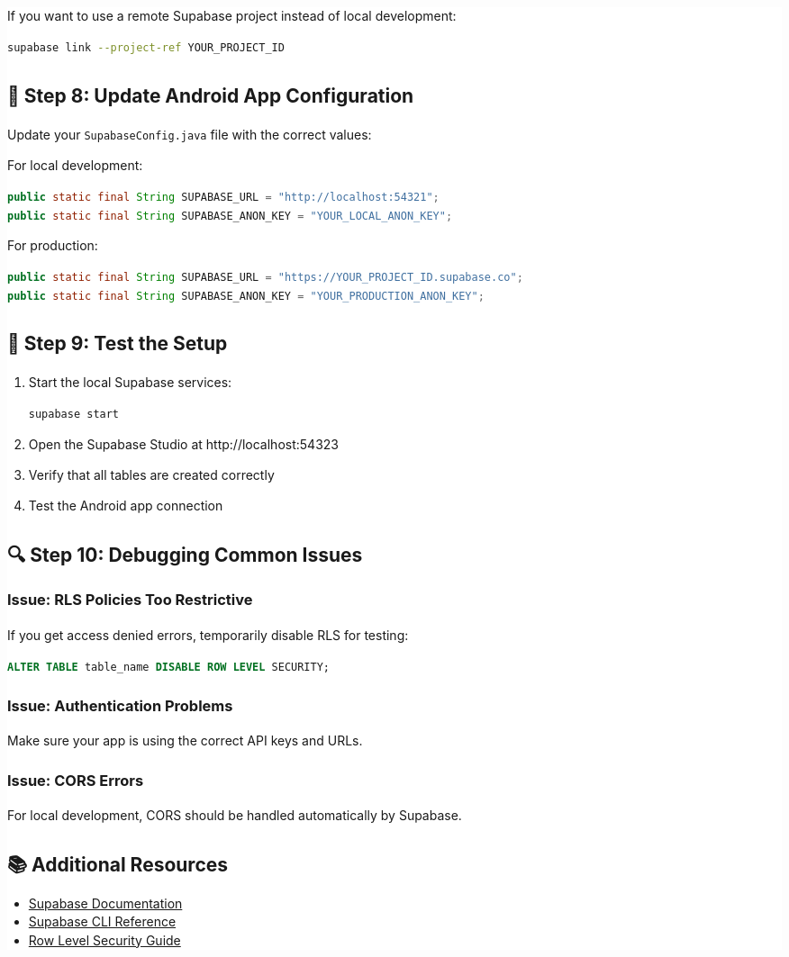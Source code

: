 If you want to use a remote Supabase project instead of local development:

```bash
supabase link --project-ref YOUR_PROJECT_ID
```

## 📱 Step 8: Update Android App Configuration

Update your `SupabaseConfig.java` file with the correct values:

For local development:
```java
public static final String SUPABASE_URL = "http://localhost:54321";
public static final String SUPABASE_ANON_KEY = "YOUR_LOCAL_ANON_KEY";
```

For production:
```java
public static final String SUPABASE_URL = "https://YOUR_PROJECT_ID.supabase.co";
public static final String SUPABASE_ANON_KEY = "YOUR_PRODUCTION_ANON_KEY";
```

## 🧪 Step 9: Test the Setup

1. Start the local Supabase services:
   ```bash
   supabase start
   ```

2. Open the Supabase Studio at http://localhost:54323

3. Verify that all tables are created correctly

4. Test the Android app connection

## 🔍 Step 10: Debugging Common Issues

### Issue: RLS Policies Too Restrictive
If you get access denied errors, temporarily disable RLS for testing:
```sql
ALTER TABLE table_name DISABLE ROW LEVEL SECURITY;
```

### Issue: Authentication Problems
Make sure your app is using the correct API keys and URLs.

### Issue: CORS Errors
For local development, CORS should be handled automatically by Supabase.

## 📚 Additional Resources

- [Supabase Documentation](https://supabase.com/docs)
- [Supabase CLI Reference](https://supabase.com/docs/reference/cli)
- [Row Level Security Guide](https://supabase.com/docs/guides/auth/row-level-security)
